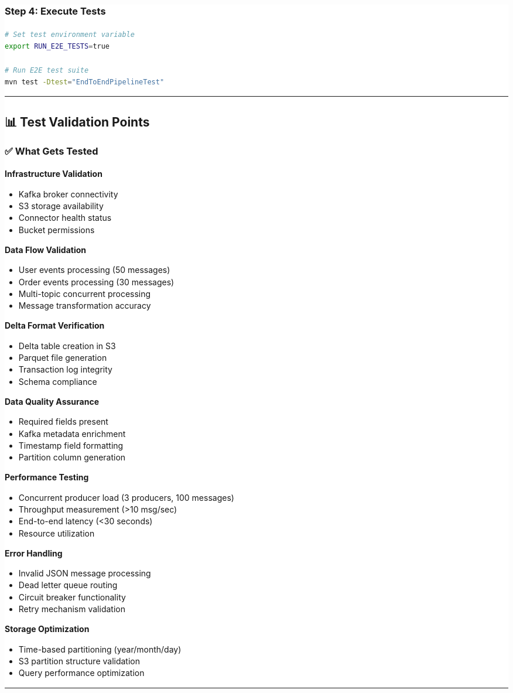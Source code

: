 ### Step 4: Execute Tests
```bash
# Set test environment variable
export RUN_E2E_TESTS=true

# Run E2E test suite
mvn test -Dtest="EndToEndPipelineTest"
```

---

## 📊 Test Validation Points

### ✅ What Gets Tested

**Infrastructure Validation**
- Kafka broker connectivity
- S3 storage availability  
- Connector health status
- Bucket permissions

**Data Flow Validation**
- User events processing (50 messages)
- Order events processing (30 messages)
- Multi-topic concurrent processing
- Message transformation accuracy

**Delta Format Verification**
- Delta table creation in S3
- Parquet file generation
- Transaction log integrity
- Schema compliance

**Data Quality Assurance**
- Required fields present
- Kafka metadata enrichment
- Timestamp field formatting
- Partition column generation

**Performance Testing**
- Concurrent producer load (3 producers, 100 messages)
- Throughput measurement (>10 msg/sec)
- End-to-end latency (<30 seconds)
- Resource utilization

**Error Handling**
- Invalid JSON message processing
- Dead letter queue routing
- Circuit breaker functionality
- Retry mechanism validation

**Storage Optimization**
- Time-based partitioning (year/month/day)
- S3 partition structure validation
- Query performance optimization

---